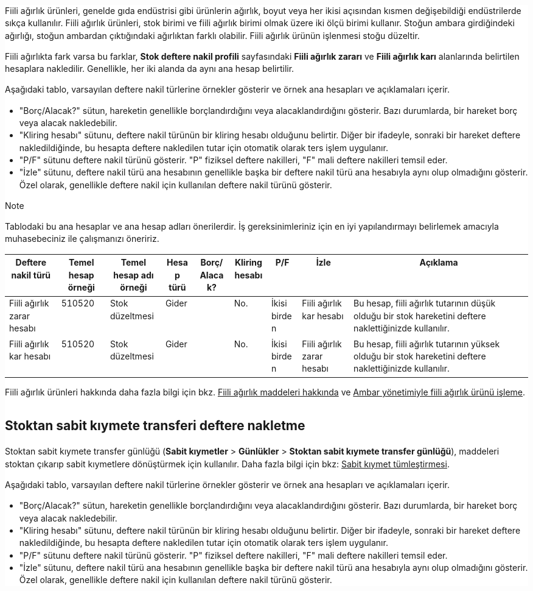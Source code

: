 Fiili ağırlık ürünleri, genelde gıda endüstrisi gibi ürünlerin ağırlık, boyut veya her ikisi açısından kısmen değişebildiği endüstrilerde sıkça kullanılır. Fiili ağırlık ürünleri, stok birimi ve fiili ağırlık birimi olmak üzere iki ölçü birimi kullanır. Stoğun ambara girdiğindeki ağırlığı, stoğun ambardan çıktığındaki ağırlıktan farklı olabilir. Fiili ağırlık ürünün işlenmesi stoğu düzeltir.

Fiili ağırlıkta fark varsa bu farklar, **Stok deftere nakil profili** sayfasındaki **Fiili ağırlık zararı** ve **Fiili ağırlık karı** alanlarında belirtilen hesaplara nakledilir. Genellikle, her iki alanda da aynı ana hesap belirtilir.

Aşağıdaki tablo, varsayılan deftere nakil türlerine örnekler gösterir ve örnek ana hesapları ve açıklamaları içerir.

- "Borç/Alacak?" sütun, hareketin genellikle borçlandırdığını veya alacaklandırdığını gösterir. Bazı durumlarda, bir hareket borç veya alacak nakledebilir.
- "Kliring hesabı" sütunu, deftere nakil türünün bir kliring hesabı olduğunu belirtir. Diğer bir ifadeyle, sonraki bir hareket deftere nakledildiğinde, bu hesapta deftere nakledilen tutar için otomatik olarak ters işlem uygulanır.
- "P/F" sütunu deftere nakil türünü gösterir. "P" fiziksel deftere nakilleri, "F" mali deftere nakilleri temsil eder.
- "İzle" sütunu, deftere nakil türü ana hesabının genellikle başka bir deftere nakil türü ana hesabıyla aynı olup olmadığını gösterir. Özel olarak, genellikle deftere nakil için kullanılan deftere nakil türünü gösterir.

> [!NOTE]
> Tablodaki bu ana hesaplar ve ana hesap adları önerilerdir. İş gereksinimleriniz için en iyi yapılandırmayı belirlemek amacıyla muhasebeciniz ile çalışmanızı öneririz.

| Deftere nakil türü | Temel hesap örneği | Temel hesap adı örneği | Hesap türü | Borç/Alacak? | Kliring hesabı | P/F | İzle | Açıklama |
|---|---|---|---|---|---|---|---|---|
| Fiili ağırlık zarar hesabı | 510520 | Stok düzeltmesi | Gider | | No. | İkisi birden | Fiili ağırlık kar hesabı | Bu hesap, fiili ağırlık tutarının düşük olduğu bir stok hareketini deftere naklettiğinizde kullanılır. |
| Fiili ağırlık kar hesabı | 510520 | Stok düzeltmesi | Gider | | No. | İkisi birden | Fiili ağırlık zarar hesabı | Bu hesap, fiili ağırlık tutarının yüksek olduğu bir stok hareketini deftere naklettiğinizde kullanılır. |

Fiili ağırlık ürünleri hakkında daha fazla bilgi için bkz. [Fiili ağırlık maddeleri hakkında](/dynamicsax-2012/appuser-itpro/about-catch-weight-items.md) ve [Ambar yönetimiyle fiili ağırlık ürünü işleme](/supply-chain/warehousing/catch-weight-processing.md).

## <a name="inventory-to-fixed-asset-transfer-posting"></a>Stoktan sabit kıymete transferi deftere nakletme

Stoktan sabit kıymete transfer günlüğü (**Sabit kıymetler** \> **Günlükler** \> **Stoktan sabit kıymete transfer günlüğü**), maddeleri stoktan çıkarıp sabit kıymetlere dönüştürmek için kullanılır. Daha fazla bilgi için bkz: [Sabit kıymet tümleştirmesi](/fixed-assets/fixed-asset-integration.md).

Aşağıdaki tablo, varsayılan deftere nakil türlerine örnekler gösterir ve örnek ana hesapları ve açıklamaları içerir.

- "Borç/Alacak?" sütun, hareketin genellikle borçlandırdığını veya alacaklandırdığını gösterir. Bazı durumlarda, bir hareket borç veya alacak nakledebilir.
- "Kliring hesabı" sütunu, deftere nakil türünün bir kliring hesabı olduğunu belirtir. Diğer bir ifadeyle, sonraki bir hareket deftere nakledildiğinde, bu hesapta deftere nakledilen tutar için otomatik olarak ters işlem uygulanır.
- "P/F" sütunu deftere nakil türünü gösterir. "P" fiziksel deftere nakilleri, "F" mali deftere nakilleri temsil eder.
- "İzle" sütunu, deftere nakil türü ana hesabının genellikle başka bir deftere nakil türü ana hesabıyla aynı olup olmadığını gösterir. Özel olarak, genellikle deftere nakil için kullanılan deftere nakil türünü gösterir.
